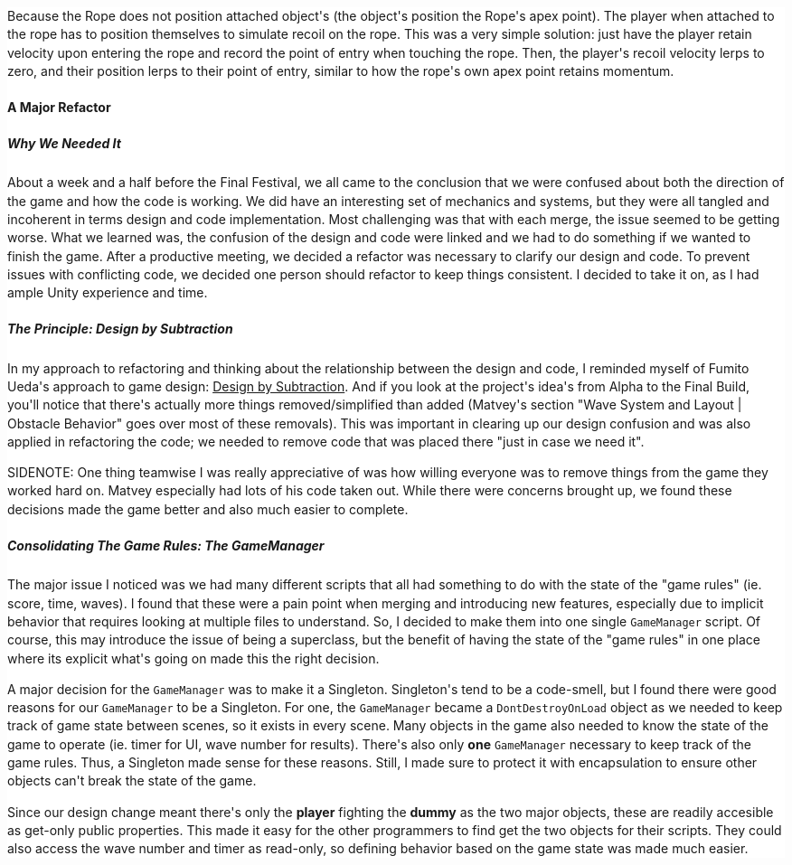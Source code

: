 Because the Rope does not position attached object's (the object's position the Rope's apex point). The player when attached to the rope has to position themselves to simulate recoil on the rope. This was a very simple solution: just have the player retain velocity upon entering the rope and record the point of entry when touching the rope. Then, the player's recoil velocity lerps to zero, and their position lerps to their point of entry, similar to how the rope's own apex point retains momentum.

#### A Major Refactor
##### Why We Needed It
About a week and a half before the Final Festival, we all came to the conclusion that we were confused about both the direction of the game and how the code is working. We did have an interesting set of mechanics and systems, but they were all tangled and incoherent in terms design and code implementation. Most challenging was that with each merge, the issue seemed to be getting worse. What we learned was, the confusion of the design and code were linked and we had to do something if we wanted to finish the game. After a productive meeting, we decided a refactor was necessary to clarify our design and code. To prevent issues with conflicting code, we decided one person should refactor to keep things consistent. I decided to take it on, as I had ample Unity experience and time.

##### The Principle: Design by Subtraction
In my approach to refactoring and thinking about the relationship between the design and code, I reminded myself of Fumito Ueda's approach to game design: [Design by Subtraction](https://www.youtube.com/watch?v=AmSBIyT0ih0). And if you look at the project's idea's from Alpha to the Final Build, you'll notice that there's actually more things removed/simplified than added (Matvey's section "Wave System and Layout | Obstacle Behavior" goes over most of these removals). This was important in clearing up our design confusion and was also applied in refactoring the code; we needed to remove code that was placed there "just in case we need it". 

SIDENOTE: One thing teamwise I was really appreciative of was how willing everyone was to remove things from the game they worked hard on. Matvey especially had lots of his code taken out. While there were concerns brought up, we found these decisions made the game better and also much easier to complete.

##### Consolidating The Game Rules: The GameManager
The major issue I noticed was we had many different scripts that all had something to do with the state of the "game rules" (ie. score, time, waves). I found that these were a pain point when merging and introducing new features, especially due to implicit behavior that requires looking at multiple files to understand. So, I decided to make them into one single `GameManager` script. Of course, this may introduce the issue of being a superclass, but the benefit of having the state of the "game rules" in one place where its explicit what's going on made this the right decision.

A major decision for the `GameManager` was to make it a Singleton. Singleton's tend to be a code-smell, but I found there were good reasons for our `GameManager` to be a Singleton. For one, the `GameManager` became a `DontDestroyOnLoad` object as we needed to keep track of game state between scenes, so it exists in every scene. Many objects in the game also needed to know the state of the game to operate (ie. timer for UI, wave number for results). There's also only **one** `GameManager` necessary to keep track of the game rules. Thus, a Singleton made sense for these reasons. Still, I made sure to protect it with encapsulation to ensure other objects can't break the state of the game.

Since our design change meant there's only the **player** fighting the **dummy** as the two major objects, these are readily accesible as get-only public properties. This made it easy for the other programmers to find get the two objects for their scripts. They could also access the wave number and timer as read-only, so defining behavior based on the game state was made much easier.
